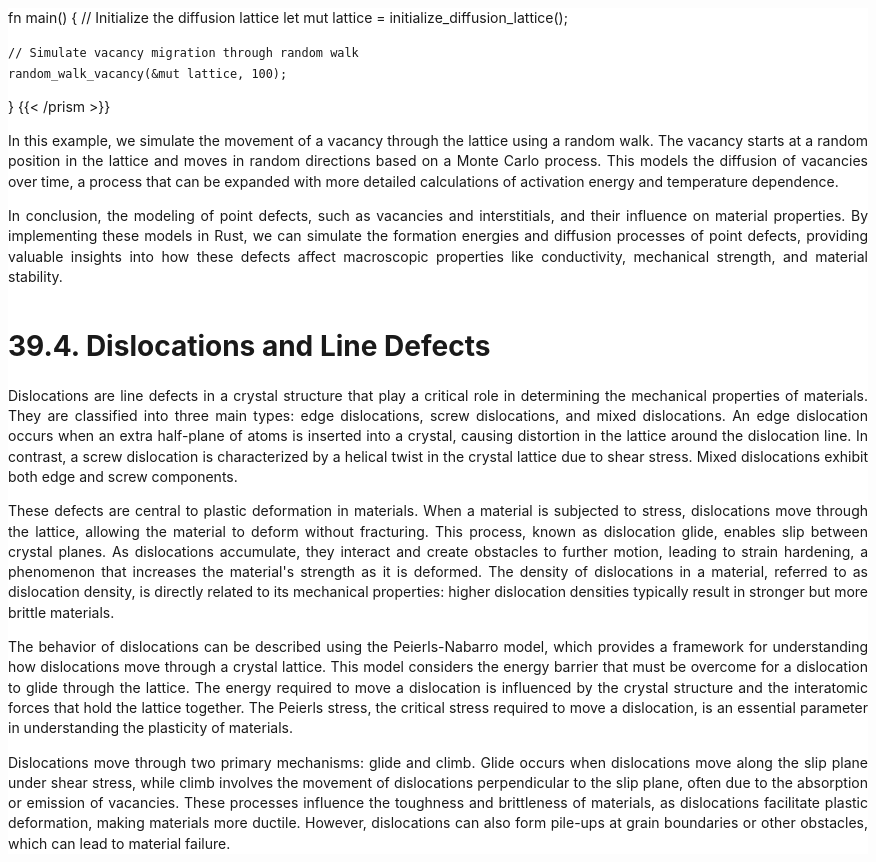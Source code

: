 fn main() {
    // Initialize the diffusion lattice
    let mut lattice = initialize_diffusion_lattice();
    
    // Simulate vacancy migration through random walk
    random_walk_vacancy(&mut lattice, 100);
}
{{< /prism >}}
<p style="text-align: justify;">
In this example, we simulate the movement of a vacancy through the lattice using a random walk. The vacancy starts at a random position in the lattice and moves in random directions based on a Monte Carlo process. This models the diffusion of vacancies over time, a process that can be expanded with more detailed calculations of activation energy and temperature dependence.
</p>

<p style="text-align: justify;">
In conclusion, the modeling of point defects, such as vacancies and interstitials, and their influence on material properties. By implementing these models in Rust, we can simulate the formation energies and diffusion processes of point defects, providing valuable insights into how these defects affect macroscopic properties like conductivity, mechanical strength, and material stability.
</p>

# 39.4. Dislocations and Line Defects
<p style="text-align: justify;">
Dislocations are line defects in a crystal structure that play a critical role in determining the mechanical properties of materials. They are classified into three main types: edge dislocations, screw dislocations, and mixed dislocations. An edge dislocation occurs when an extra half-plane of atoms is inserted into a crystal, causing distortion in the lattice around the dislocation line. In contrast, a screw dislocation is characterized by a helical twist in the crystal lattice due to shear stress. Mixed dislocations exhibit both edge and screw components.
</p>

<p style="text-align: justify;">
These defects are central to plastic deformation in materials. When a material is subjected to stress, dislocations move through the lattice, allowing the material to deform without fracturing. This process, known as dislocation glide, enables slip between crystal planes. As dislocations accumulate, they interact and create obstacles to further motion, leading to strain hardening, a phenomenon that increases the material's strength as it is deformed. The density of dislocations in a material, referred to as dislocation density, is directly related to its mechanical properties: higher dislocation densities typically result in stronger but more brittle materials.
</p>

<p style="text-align: justify;">
The behavior of dislocations can be described using the Peierls-Nabarro model, which provides a framework for understanding how dislocations move through a crystal lattice. This model considers the energy barrier that must be overcome for a dislocation to glide through the lattice. The energy required to move a dislocation is influenced by the crystal structure and the interatomic forces that hold the lattice together. The Peierls stress, the critical stress required to move a dislocation, is an essential parameter in understanding the plasticity of materials.
</p>

<p style="text-align: justify;">
Dislocations move through two primary mechanisms: glide and climb. Glide occurs when dislocations move along the slip plane under shear stress, while climb involves the movement of dislocations perpendicular to the slip plane, often due to the absorption or emission of vacancies. These processes influence the toughness and brittleness of materials, as dislocations facilitate plastic deformation, making materials more ductile. However, dislocations can also form pile-ups at grain boundaries or other obstacles, which can lead to material failure.
</p>
